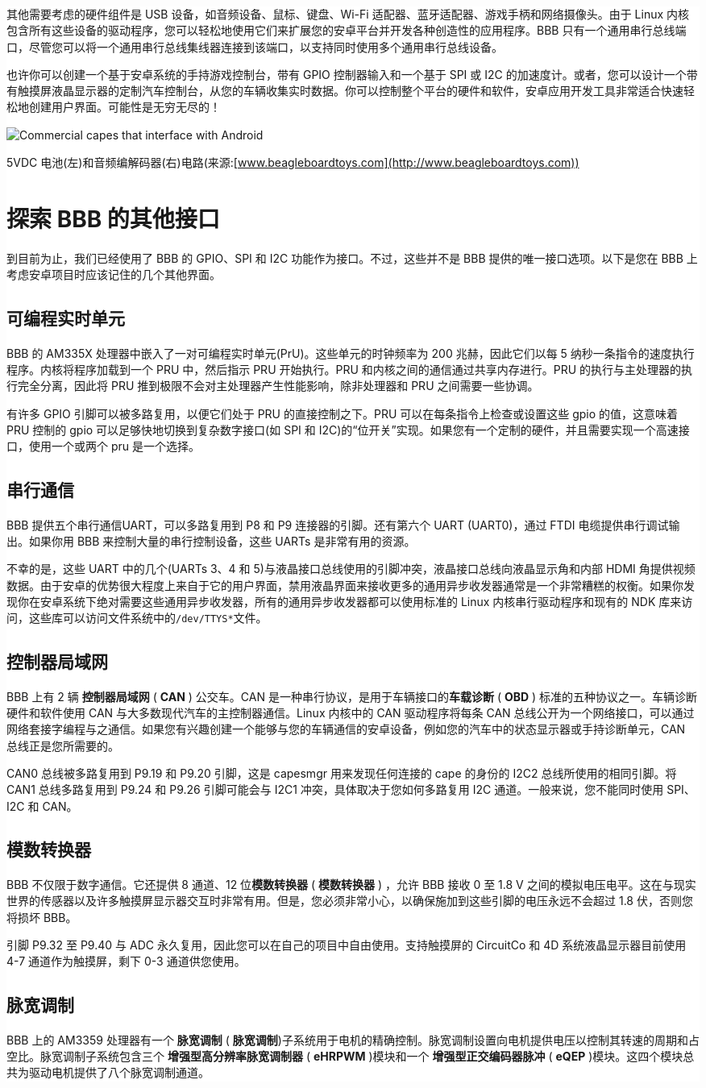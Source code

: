 其他需要考虑的硬件组件是 USB 设备，如音频设备、鼠标、键盘、Wi-Fi 适配器、蓝牙适配器、游戏手柄和网络摄像头。由于 Linux 内核包含所有这些设备的驱动程序，您可以轻松地使用它们来扩展您的安卓平台并开发各种创造性的应用程序。BBB 只有一个通用串行总线端口，尽管您可以将一个通用串行总线集线器连接到该端口，以支持同时使用多个通用串行总线设备。

也许你可以创建一个基于安卓系统的手持游戏控制台，带有 GPIO 控制器输入和一个基于 SPI 或 I2C 的加速度计。或者，您可以设计一个带有触摸屏液晶显示器的定制汽车控制台，从您的车辆收集实时数据。你可以控制整个平台的硬件和软件，安卓应用开发工具非常适合快速轻松地创建用户界面。可能性是无穷无尽的！

![Commercial capes that interface with Android](../images/00033.jpeg)

5VDC 电池(左)和音频编解码器(右)电路(来源:[www.beagleboardtoys.com](http://www.beagleboardtoys.com))

# 探索 BBB 的其他接口

到目前为止，我们已经使用了 BBB 的 GPIO、SPI 和 I2C 功能作为接口。不过，这些并不是 BBB 提供的唯一接口选项。以下是您在 BBB 上考虑安卓项目时应该记住的几个其他界面。

## 可编程实时单元

BBB 的 AM335X 处理器中嵌入了一对可编程实时单元(PrU)。这些单元的时钟频率为 200 兆赫，因此它们以每 5 纳秒一条指令的速度执行程序。内核将程序加载到一个 PRU 中，然后指示 PRU 开始执行。PRU 和内核之间的通信通过共享内存进行。PRU 的执行与主处理器的执行完全分离，因此将 PRU 推到极限不会对主处理器产生性能影响，除非处理器和 PRU 之间需要一些协调。

有许多 GPIO 引脚可以被多路复用，以便它们处于 PRU 的直接控制之下。PRU 可以在每条指令上检查或设置这些 gpio 的值，这意味着 PRU 控制的 gpio 可以足够快地切换到复杂数字接口(如 SPI 和 I2C)的“位开关”实现。如果您有一个定制的硬件，并且需要实现一个高速接口，使用一个或两个 pru 是一个选择。

## 串行通信

BBB 提供五个串行通信UART，可以多路复用到 P8 和 P9 连接器的引脚。还有第六个 UART (UART0)，通过 FTDI 电缆提供串行调试输出。如果你用 BBB 来控制大量的串行控制设备，这些 UARTs 是非常有用的资源。

不幸的是，这些 UART 中的几个(UARTs 3、4 和 5)与液晶接口总线使用的引脚冲突，液晶接口总线向液晶显示角和内部 HDMI 角提供视频数据。由于安卓的优势很大程度上来自于它的用户界面，禁用液晶界面来接收更多的通用异步收发器通常是一个非常糟糕的权衡。如果你发现你在安卓系统下绝对需要这些通用异步收发器，所有的通用异步收发器都可以使用标准的 Linux 内核串行驱动程序和现有的 NDK 库来访问，这些库可以访问文件系统中的`/dev/TTYS*`文件。

## 控制器局域网

BBB 上有 2 辆 **控制器局域网** ( **CAN** ) 公交车。CAN 是一种串行协议，是用于车辆接口的**车载诊断** ( **OBD** ) 标准的五种协议之一。车辆诊断硬件和软件使用 CAN 与大多数现代汽车的主控制器通信。Linux 内核中的 CAN 驱动程序将每条 CAN 总线公开为一个网络接口，可以通过网络套接字编程与之通信。如果您有兴趣创建一个能够与您的车辆通信的安卓设备，例如您的汽车中的状态显示器或手持诊断单元，CAN 总线正是您所需要的。

CAN0 总线被多路复用到 P9.19 和 P9.20 引脚，这是 capesmgr 用来发现任何连接的 cape 的身份的 I2C2 总线所使用的相同引脚。将 CAN1 总线多路复用到 P9.24 和 P9.26 引脚可能会与 I2C1 冲突，具体取决于您如何多路复用 I2C 通道。一般来说，您不能同时使用 SPI、I2C 和 CAN。

## 模数转换器

BBB 不仅限于数字通信。它还提供 8 通道、12 位**模数转换器** ( **模数转换器** ) ，允许 BBB 接收 0 至 1.8 V 之间的模拟电压电平。这在与现实世界的传感器以及许多触摸屏显示器交互时非常有用。但是，您必须非常小心，以确保施加到这些引脚的电压永远不会超过 1.8 伏，否则您将损坏 BBB。

引脚 P9.32 至 P9.40 与 ADC 永久复用，因此您可以在自己的项目中自由使用。支持触摸屏的 CircuitCo 和 4D 系统液晶显示器目前使用 4-7 通道作为触摸屏，剩下 0-3 通道供您使用。

## 脉宽调制

BBB 上的 AM3359 处理器有一个 **脉宽调制** ( **脉宽调制**)子系统用于电机的精确控制。脉宽调制设置向电机提供电压以控制其转速的周期和占空比。脉宽调制子系统包含三个 **增强型高分辨率脉宽调制器** ( **eHRPWM** )模块和一个 **增强型正交编码器脉冲** ( **eQEP** )模块。这四个模块总共为驱动电机提供了八个脉宽调制通道。
